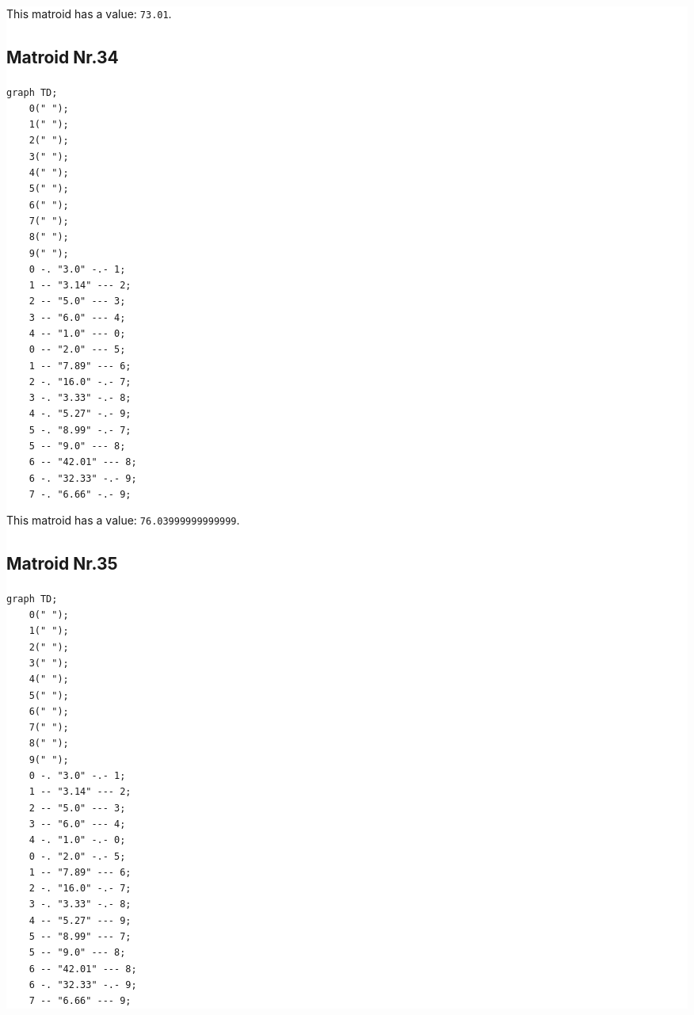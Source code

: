 This matroid has a value: `73.01`.

## Matroid Nr.34

```mermaid
graph TD;
	0(" ");
	1(" ");
	2(" ");
	3(" ");
	4(" ");
	5(" ");
	6(" ");
	7(" ");
	8(" ");
	9(" ");
	0 -. "3.0" -.- 1;
	1 -- "3.14" --- 2;
	2 -- "5.0" --- 3;
	3 -- "6.0" --- 4;
	4 -- "1.0" --- 0;
	0 -- "2.0" --- 5;
	1 -- "7.89" --- 6;
	2 -. "16.0" -.- 7;
	3 -. "3.33" -.- 8;
	4 -. "5.27" -.- 9;
	5 -. "8.99" -.- 7;
	5 -- "9.0" --- 8;
	6 -- "42.01" --- 8;
	6 -. "32.33" -.- 9;
	7 -. "6.66" -.- 9;
```

This matroid has a value: `76.03999999999999`.

## Matroid Nr.35

```mermaid
graph TD;
	0(" ");
	1(" ");
	2(" ");
	3(" ");
	4(" ");
	5(" ");
	6(" ");
	7(" ");
	8(" ");
	9(" ");
	0 -. "3.0" -.- 1;
	1 -- "3.14" --- 2;
	2 -- "5.0" --- 3;
	3 -- "6.0" --- 4;
	4 -. "1.0" -.- 0;
	0 -. "2.0" -.- 5;
	1 -- "7.89" --- 6;
	2 -. "16.0" -.- 7;
	3 -. "3.33" -.- 8;
	4 -- "5.27" --- 9;
	5 -- "8.99" --- 7;
	5 -- "9.0" --- 8;
	6 -- "42.01" --- 8;
	6 -. "32.33" -.- 9;
	7 -- "6.66" --- 9;
```